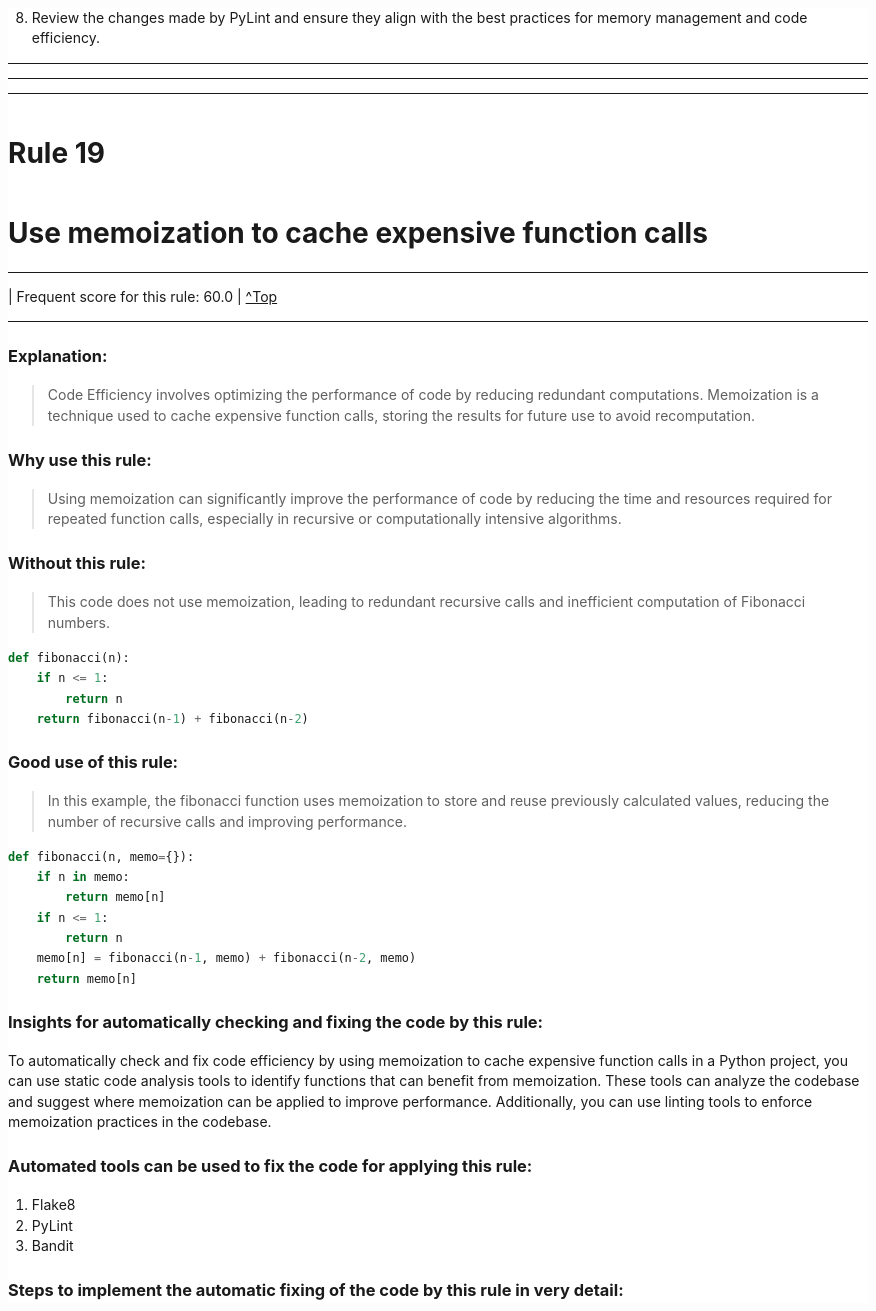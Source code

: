 8. Review the changes made by PyLint and ensure they align with the best practices for memory management and code efficiency.
 --- 
 --- 
---
# Rule 19
# Use memoization to cache expensive function calls
---
| Frequent score for this rule: 60.0 | [^Top](#code-efficiency) 

---
### Explanation:
>Code Efficiency involves optimizing the performance of code by reducing redundant computations. Memoization is a technique used to cache expensive function calls, storing the results for future use to avoid recomputation.

### Why use this rule:
>Using memoization can significantly improve the performance of code by reducing the time and resources required for repeated function calls, especially in recursive or computationally intensive algorithms.

### Without this rule:
>This code does not use memoization, leading to redundant recursive calls and inefficient computation of Fibonacci numbers.
```python
def fibonacci(n):
    if n <= 1:
        return n
    return fibonacci(n-1) + fibonacci(n-2)
```
### Good use of this rule:
>In this example, the fibonacci function uses memoization to store and reuse previously calculated values, reducing the number of recursive calls and improving performance.
```python
def fibonacci(n, memo={}):
    if n in memo:
        return memo[n]
    if n <= 1:
        return n
    memo[n] = fibonacci(n-1, memo) + fibonacci(n-2, memo)
    return memo[n]
```
### Insights for automatically checking and fixing the code by this rule:
To automatically check and fix code efficiency by using memoization to cache expensive function calls in a Python project, you can use static code analysis tools to identify functions that can benefit from memoization. These tools can analyze the codebase and suggest where memoization can be applied to improve performance. Additionally, you can use linting tools to enforce memoization practices in the codebase.
### Automated tools can be used to fix the code for applying this rule:
1. Flake8
2. PyLint
3. Bandit
### Steps to implement the automatic fixing of the code by this rule in very detail: